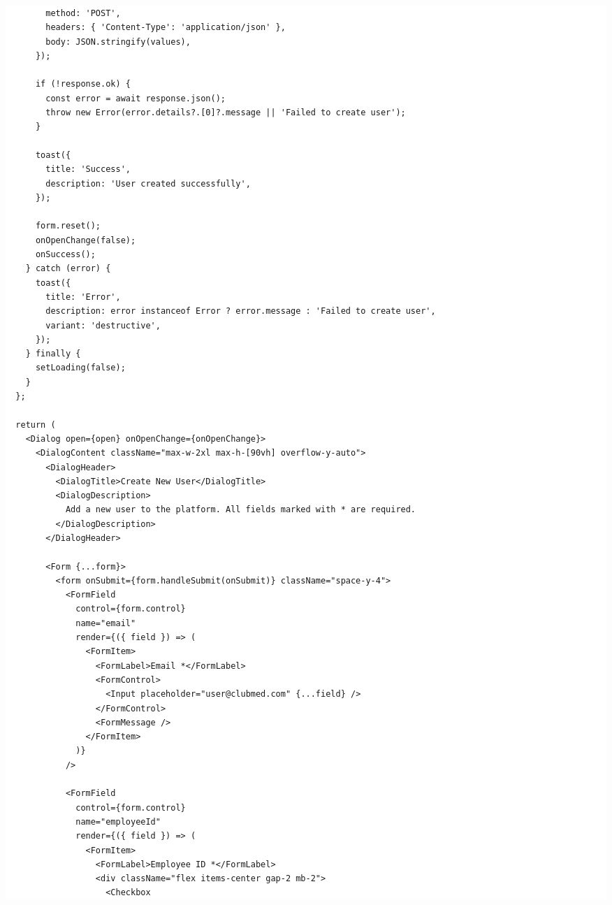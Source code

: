 ```tsx
        method: 'POST',
        headers: { 'Content-Type': 'application/json' },
        body: JSON.stringify(values),
      });

      if (!response.ok) {
        const error = await response.json();
        throw new Error(error.details?.[0]?.message || 'Failed to create user');
      }

      toast({
        title: 'Success',
        description: 'User created successfully',
      });

      form.reset();
      onOpenChange(false);
      onSuccess();
    } catch (error) {
      toast({
        title: 'Error',
        description: error instanceof Error ? error.message : 'Failed to create user',
        variant: 'destructive',
      });
    } finally {
      setLoading(false);
    }
  };

  return (
    <Dialog open={open} onOpenChange={onOpenChange}>
      <DialogContent className="max-w-2xl max-h-[90vh] overflow-y-auto">
        <DialogHeader>
          <DialogTitle>Create New User</DialogTitle>
          <DialogDescription>
            Add a new user to the platform. All fields marked with * are required.
          </DialogDescription>
        </DialogHeader>

        <Form {...form}>
          <form onSubmit={form.handleSubmit(onSubmit)} className="space-y-4">
            <FormField
              control={form.control}
              name="email"
              render={({ field }) => (
                <FormItem>
                  <FormLabel>Email *</FormLabel>
                  <FormControl>
                    <Input placeholder="user@clubmed.com" {...field} />
                  </FormControl>
                  <FormMessage />
                </FormItem>
              )}
            />

            <FormField
              control={form.control}
              name="employeeId"
              render={({ field }) => (
                <FormItem>
                  <FormLabel>Employee ID *</FormLabel>
                  <div className="flex items-center gap-2 mb-2">
                    <Checkbox
```
